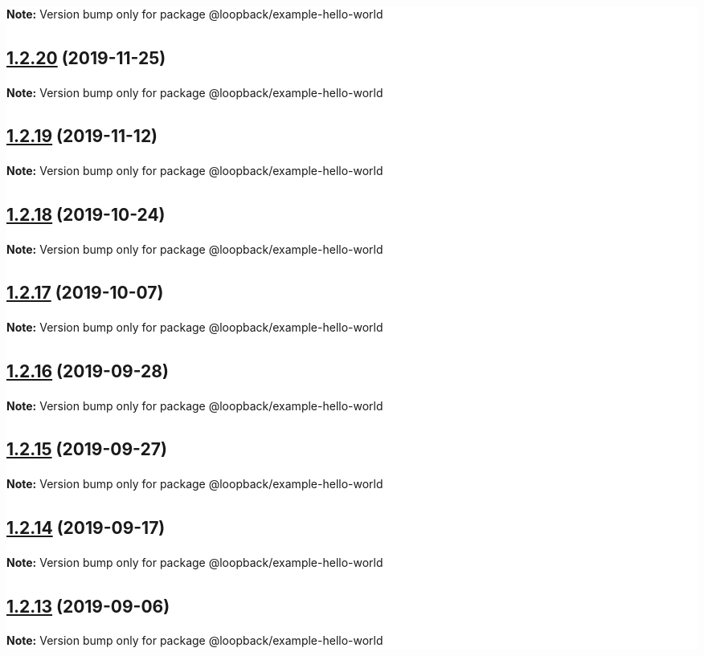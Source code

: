 **Note:** Version bump only for package @loopback/example-hello-world

## [1.2.20](https://github.com/loopbackio/loopback-next/compare/@loopback/example-hello-world@1.2.19...@loopback/example-hello-world@1.2.20) (2019-11-25)

**Note:** Version bump only for package @loopback/example-hello-world

## [1.2.19](https://github.com/loopbackio/loopback-next/compare/@loopback/example-hello-world@1.2.18...@loopback/example-hello-world@1.2.19) (2019-11-12)

**Note:** Version bump only for package @loopback/example-hello-world

## [1.2.18](https://github.com/loopbackio/loopback-next/compare/@loopback/example-hello-world@1.2.17...@loopback/example-hello-world@1.2.18) (2019-10-24)

**Note:** Version bump only for package @loopback/example-hello-world

## [1.2.17](https://github.com/loopbackio/loopback-next/compare/@loopback/example-hello-world@1.2.16...@loopback/example-hello-world@1.2.17) (2019-10-07)

**Note:** Version bump only for package @loopback/example-hello-world

## [1.2.16](https://github.com/loopbackio/loopback-next/compare/@loopback/example-hello-world@1.2.15...@loopback/example-hello-world@1.2.16) (2019-09-28)

**Note:** Version bump only for package @loopback/example-hello-world

## [1.2.15](https://github.com/loopbackio/loopback-next/compare/@loopback/example-hello-world@1.2.14...@loopback/example-hello-world@1.2.15) (2019-09-27)

**Note:** Version bump only for package @loopback/example-hello-world

## [1.2.14](https://github.com/loopbackio/loopback-next/compare/@loopback/example-hello-world@1.2.13...@loopback/example-hello-world@1.2.14) (2019-09-17)

**Note:** Version bump only for package @loopback/example-hello-world

## [1.2.13](https://github.com/loopbackio/loopback-next/compare/@loopback/example-hello-world@1.2.12...@loopback/example-hello-world@1.2.13) (2019-09-06)

**Note:** Version bump only for package @loopback/example-hello-world

